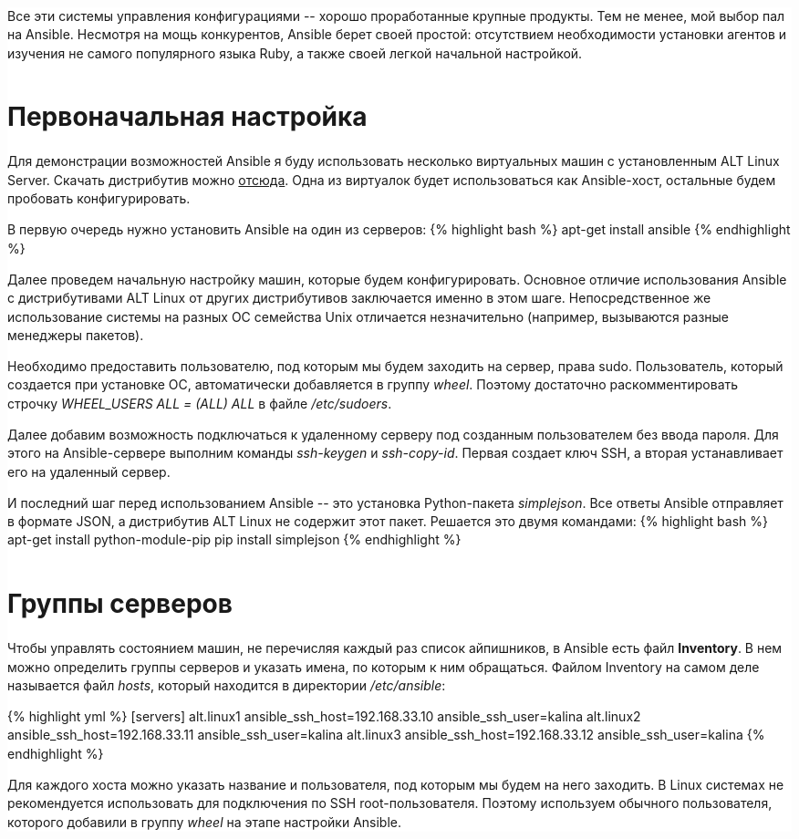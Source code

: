 Все эти системы управления конфигурациями -- хорошо проработанные крупные продукты. Тем не менее, мой выбор пал на Ansible. Несмотря на мощь конкурентов, Ansible берет своей простой: отсутствием необходимости установки агентов и изучения не самого популярного языка Ruby, а также своей легкой начальной настройкой.

# Первоначальная настройка

Для демонстрации возможностей Ansible я буду использовать несколько виртуальных машин с установленным ALT Linux Server. Скачать дистрибутив можно [отсюда](https://www.basealt.ru/go/download/). Одна из виртуалок будет использоваться как Ansible-хост, остальные будем пробовать конфигурировать.

В первую очередь нужно установить Ansible на один из серверов:
{% highlight bash %}
apt-get install ansible
{% endhighlight %}

Далее проведем начальную настройку машин, которые будем конфигурировать. Основное отличие использования Ansible с дистрибутивами ALT Linux от других дистрибутивов заключается именно в этом шаге. Непосредственное же использование системы на разных ОС семейства Unix отличается незначительно (например, вызываются разные менеджеры пакетов).

Необходимо предоставить пользователю, под которым мы будем заходить на сервер, права sudo. Пользователь, который создается при установке ОС, автоматически добавляется в группу *wheel*. Поэтому достаточно раскомментировать строчку *WHEEL_USERS ALL = (ALL) ALL* в файле */etc/sudoers*.

Далее добавим возможность подключаться к удаленному серверу под созданным пользователем без ввода пароля. Для этого на Ansible-сервере выполним команды *ssh-keygen* и *ssh-copy-id*. Первая создает ключ SSH, а вторая устанавливает его на удаленный сервер.

И последний шаг перед использованием Ansible -- это установка Python-пакета *simplejson*. Все ответы Ansible отправляет в формате JSON, а дистрибутив ALT Linux не содержит этот пакет. Решается это двумя командами:
{% highlight bash %}
apt-get install python-module-pip
pip install simplejson
{% endhighlight %}

# Группы серверов

Чтобы управлять состоянием машин, не перечисляя каждый раз список айпишников, в Ansible есть файл **Inventory**. В нем можно определить группы серверов и указать имена, по которым к ним обращаться. Файлом Inventory на самом деле называется файл *hosts*, который находится в директории */etc/ansible*:

{% highlight yml %}
[servers]
alt.linux1 ansible_ssh_host=192.168.33.10 ansible_ssh_user=kalina
alt.linux2 ansible_ssh_host=192.168.33.11 ansible_ssh_user=kalina
alt.linux3 ansible_ssh_host=192.168.33.12 ansible_ssh_user=kalina
{% endhighlight %}

Для каждого хоста можно указать название и пользователя, под которым мы будем на него заходить. В Linux системах не рекомендуется использовать для подключения по SSH root-пользователя. Поэтому используем обычного пользователя, которого добавили в группу *wheel* на этапе настройки Ansible.
